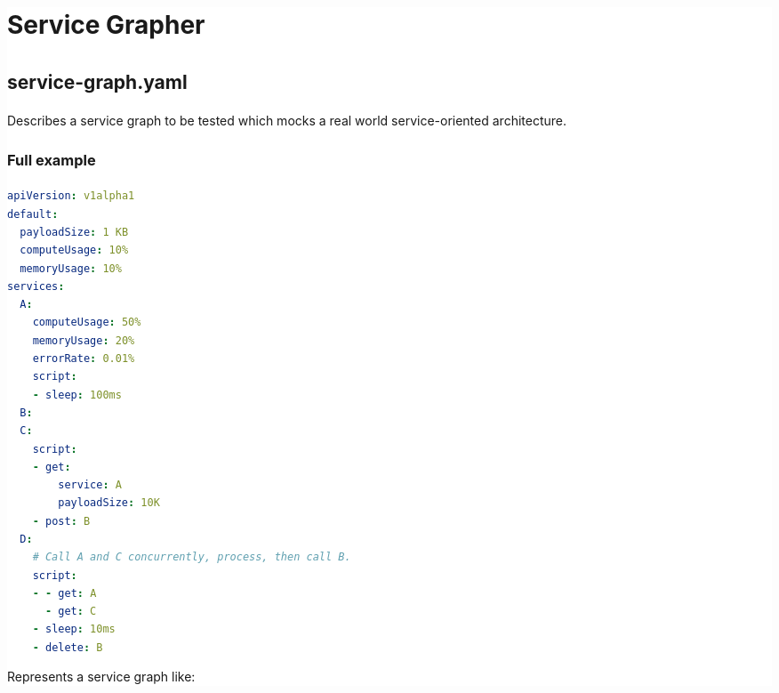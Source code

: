 # Service Grapher

## service-graph.yaml

Describes a service graph to be tested which mocks a real world service-oriented
architecture.

### Full example

```yaml
apiVersion: v1alpha1
default:
  payloadSize: 1 KB
  computeUsage: 10%
  memoryUsage: 10%
services:
  A:
    computeUsage: 50%
    memoryUsage: 20%
    errorRate: 0.01%
    script:
    - sleep: 100ms
  B:
  C:
    script:
    - get:
        service: A
        payloadSize: 10K
    - post: B
  D:
    # Call A and C concurrently, process, then call B.
    script:
    - - get: A
      - get: C
    - sleep: 10ms
    - delete: B
```

Represents a service graph like:
